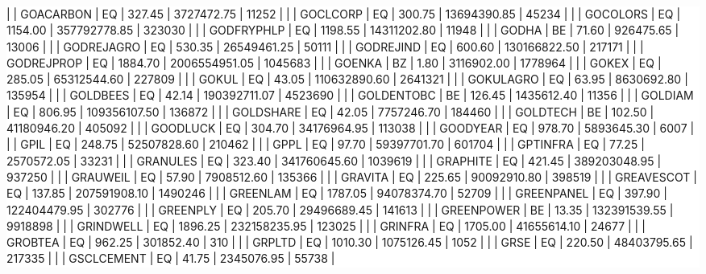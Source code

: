 |  | GOACARBON | EQ | 327.45 | 3727472.75 | 11252 |
|  | GOCLCORP | EQ | 300.75 | 13694390.85 | 45234 |
|  | GOCOLORS | EQ | 1154.00 | 357792778.85 | 323030 |
|  | GODFRYPHLP | EQ | 1198.55 | 14311202.80 | 11948 |
|  | GODHA | BE | 71.60 | 926475.65 | 13006 |
|  | GODREJAGRO | EQ | 530.35 | 26549461.25 | 50111 |
|  | GODREJIND | EQ | 600.60 | 130166822.50 | 217171 |
|  | GODREJPROP | EQ | 1884.70 | 2006554951.05 | 1045683 |
|  | GOENKA | BZ | 1.80 | 3116902.00 | 1778964 |
|  | GOKEX | EQ | 285.05 | 65312544.60 | 227809 |
|  | GOKUL | EQ | 43.05 | 110632890.60 | 2641321 |
|  | GOKULAGRO | EQ | 63.95 | 8630692.80 | 135954 |
|  | GOLDBEES | EQ | 42.14 | 190392711.07 | 4523690 |
|  | GOLDENTOBC | BE | 126.45 | 1435612.40 | 11356 |
|  | GOLDIAM | EQ | 806.95 | 109356107.50 | 136872 |
|  | GOLDSHARE | EQ | 42.05 | 7757246.70 | 184460 |
|  | GOLDTECH | BE | 102.50 | 41180946.20 | 405092 |
|  | GOODLUCK | EQ | 304.70 | 34176964.95 | 113038 |
|  | GOODYEAR | EQ | 978.70 | 5893645.30 | 6007 |
|  | GPIL | EQ | 248.75 | 52507828.60 | 210462 |
|  | GPPL | EQ | 97.70 | 59397701.70 | 601704 |
|  | GPTINFRA | EQ | 77.25 | 2570572.05 | 33231 |
|  | GRANULES | EQ | 323.40 | 341760645.60 | 1039619 |
|  | GRAPHITE | EQ | 421.45 | 389203048.95 | 937250 |
|  | GRAUWEIL | EQ | 57.90 | 7908512.60 | 135366 |
|  | GRAVITA | EQ | 225.65 | 90092910.80 | 398519 |
|  | GREAVESCOT | EQ | 137.85 | 207591908.10 | 1490246 |
|  | GREENLAM | EQ | 1787.05 | 94078374.70 | 52709 |
|  | GREENPANEL | EQ | 397.90 | 122404479.95 | 302776 |
|  | GREENPLY | EQ | 205.70 | 29496689.45 | 141613 |
|  | GREENPOWER | BE | 13.35 | 132391539.55 | 9918898 |
|  | GRINDWELL | EQ | 1896.25 | 232158235.95 | 123025 |
|  | GRINFRA | EQ | 1705.00 | 41655614.10 | 24677 |
|  | GROBTEA | EQ | 962.25 | 301852.40 | 310 |
|  | GRPLTD | EQ | 1010.30 | 1075126.45 | 1052 |
|  | GRSE | EQ | 220.50 | 48403795.65 | 217335 |
|  | GSCLCEMENT | EQ | 41.75 | 2345076.95 | 55738 |